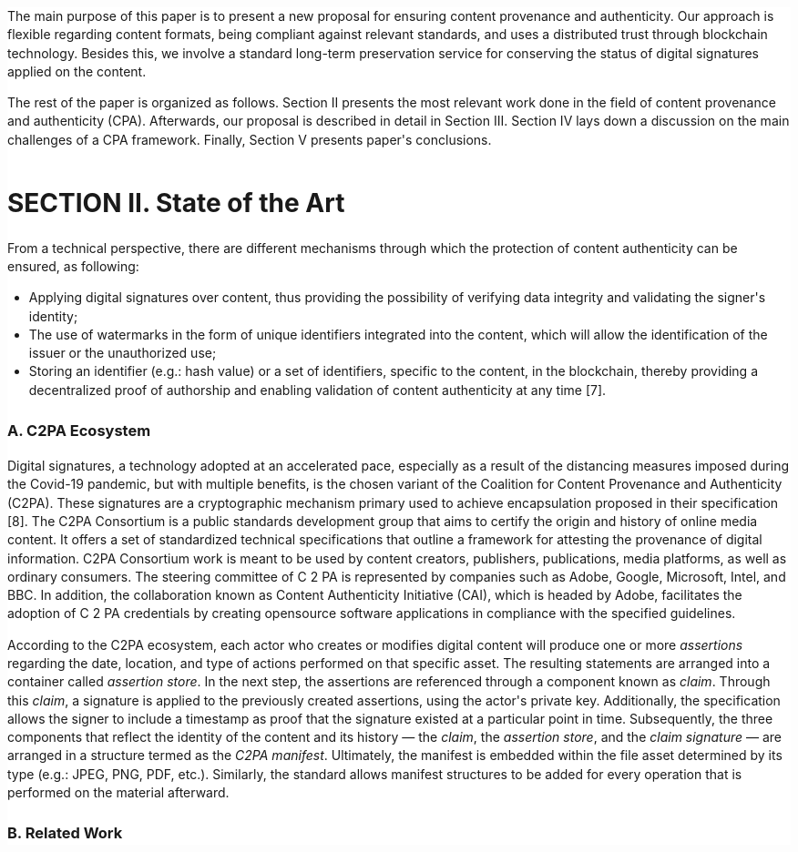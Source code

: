 The main purpose of this paper is to present a new proposal for ensuring content provenance and authenticity. Our approach is flexible regarding content formats, being compliant against relevant standards, and uses a distributed trust through blockchain technology. Besides this, we involve a standard long-term preservation service for conserving the status of digital signatures applied on the content.

The rest of the paper is organized as follows. Section II presents the most relevant work done in the field of content provenance and authenticity (CPA). Afterwards, our proposal is described in detail in Section III. Section IV lays down a discussion on the main challenges of a CPA framework. Finally, Section V presents paper's conclusions.

# **SECTION II.** State of the Art

From a technical perspective, there are different mechanisms through which the protection of content authenticity can be ensured, as following:

- Applying digital signatures over content, thus providing the possibility of verifying data integrity and validating the signer's identity;
- The use of watermarks in the form of unique identifiers integrated into the content, which will allow the identification of the issuer or the unauthorized use;
- Storing an identifier (e.g.: hash value) or a set of identifiers, specific to the content, in the blockchain, thereby providing a decentralized proof of authorship and enabling validation of content authenticity at any time [7].

### **A. C2PA Ecosystem**

Digital signatures, a technology adopted at an accelerated pace, especially as a result of the distancing measures imposed during the Covid-19 pandemic, but with multiple benefits, is the chosen variant of the Coalition for Content Provenance and Authenticity (C2PA). These signatures are a cryptographic mechanism primary used to achieve encapsulation proposed in their specification [8]. The C2PA Consortium is a public standards development group that aims to certify the origin and history of online media content. It offers a set of standardized technical specifications that outline a framework for attesting the provenance of digital information. C2PA Consortium work is meant to be used by content creators, publishers, publications, media platforms, as well as ordinary consumers. The steering committee of C 2 PA is represented by companies such as Adobe, Google, Microsoft, Intel, and BBC. In addition, the collaboration known as Content Authenticity Initiative (CAI), which is headed by Adobe, facilitates the adoption of C 2 PA credentials by creating opensource software applications in compliance with the specified guidelines.

According to the C2PA ecosystem, each actor who creates or modifies digital content will produce one or more *assertions* regarding the date, location, and type of actions performed on that specific asset. The resulting statements are arranged into a container called *assertion store*. In the next step, the assertions are referenced through a component known as *claim*. Through this *claim*, a signature is applied to the previously created assertions, using the actor's private key. Additionally, the specification allows the signer to include a timestamp as proof that the signature existed at a particular point in time. Subsequently, the three components that reflect the identity of the content and its history — the *claim*, the *assertion store*, and the *claim signature* — are arranged in a structure termed as the *C2PA manifest*. Ultimately, the manifest is embedded within the file asset determined by its type (e.g.: JPEG, PNG, PDF, etc.). Similarly, the standard allows manifest structures to be added for every operation that is performed on the material afterward.

### **B. Related Work**
